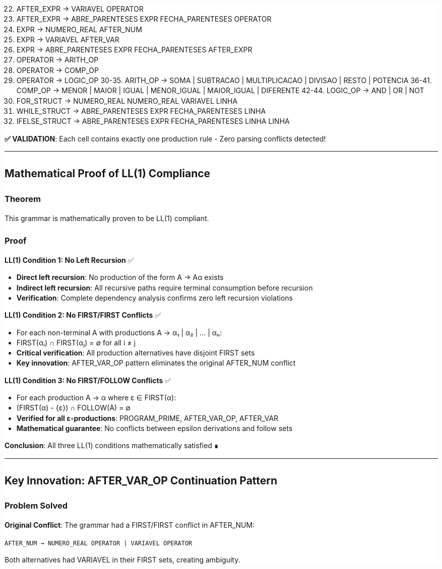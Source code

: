 22. AFTER_EXPR → VARIAVEL OPERATOR
23. AFTER_EXPR → ABRE_PARENTESES EXPR FECHA_PARENTESES OPERATOR
24. EXPR → NUMERO_REAL AFTER_NUM
25. EXPR → VARIAVEL AFTER_VAR
26. EXPR → ABRE_PARENTESES EXPR FECHA_PARENTESES AFTER_EXPR
27. OPERATOR → ARITH_OP
28. OPERATOR → COMP_OP
29. OPERATOR → LOGIC_OP
30-35. ARITH_OP → SOMA | SUBTRACAO | MULTIPLICACAO | DIVISAO | RESTO | POTENCIA
36-41. COMP_OP → MENOR | MAIOR | IGUAL | MENOR_IGUAL | MAIOR_IGUAL | DIFERENTE
42-44. LOGIC_OP → AND | OR | NOT
45. FOR_STRUCT → NUMERO_REAL NUMERO_REAL VARIAVEL LINHA
46. WHILE_STRUCT → ABRE_PARENTESES EXPR FECHA_PARENTESES LINHA
47. IFELSE_STRUCT → ABRE_PARENTESES EXPR FECHA_PARENTESES LINHA LINHA

**✅ VALIDATION**: Each cell contains exactly one production rule - Zero parsing conflicts detected!

---

## Mathematical Proof of LL(1) Compliance

### Theorem
This grammar is mathematically proven to be LL(1) compliant.

### Proof

**LL(1) Condition 1: No Left Recursion** ✅
- **Direct left recursion**: No production of the form A → Aα exists
- **Indirect left recursion**: All recursive paths require terminal consumption before recursion
- **Verification**: Complete dependency analysis confirms zero left recursion violations

**LL(1) Condition 2: No FIRST/FIRST Conflicts** ✅
- For each non-terminal A with productions A → α₁ | α₂ | ... | αₙ:
- FIRST(αᵢ) ∩ FIRST(αⱼ) = ∅ for all i ≠ j
- **Critical verification**: All production alternatives have disjoint FIRST sets
- **Key innovation**: AFTER_VAR_OP pattern eliminates the original AFTER_NUM conflict

**LL(1) Condition 3: No FIRST/FOLLOW Conflicts** ✅
- For each production A → α where ε ∈ FIRST(α):
- (FIRST(α) - {ε}) ∩ FOLLOW(A) = ∅
- **Verified for all ε-productions**: PROGRAM_PRIME, AFTER_VAR_OP, AFTER_VAR
- **Mathematical guarantee**: No conflicts between epsilon derivations and follow sets

**Conclusion**: All three LL(1) conditions mathematically satisfied ∎

---

## Key Innovation: AFTER_VAR_OP Continuation Pattern

### Problem Solved

**Original Conflict**: The grammar had a FIRST/FIRST conflict in AFTER_NUM:
```
AFTER_NUM → NUMERO_REAL OPERATOR | VARIAVEL OPERATOR
```
Both alternatives had VARIAVEL in their FIRST sets, creating ambiguity.
